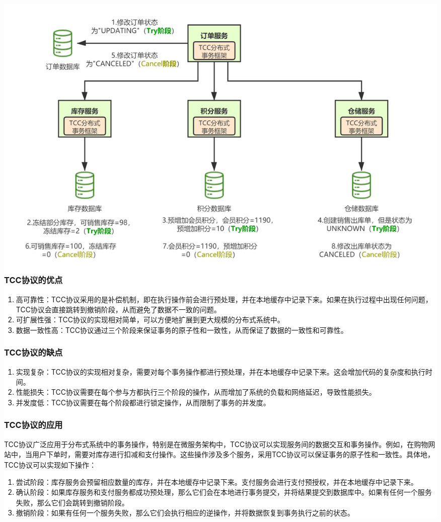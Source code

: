 
### ![1679315418558-aa475ad7-2dfa-4504-a32b-503968bf5102.png](./assets/1679315418558-aa475ad7-2dfa-4504-a32b-503968bf5102.png)TCC协议的优点


1.  高可靠性：TCC协议采用的是补偿机制，即在执行操作前会进行预处理，并在本地缓存中记录下来。如果在执行过程中出现任何问题，TCC协议会直接跳转到撤销阶段，从而避免了数据不一致的问题。 
2.  可扩展性强：TCC协议的实现相对简单，可以方便地扩展到更大规模的分布式系统中。 
3.  数据一致性高：TCC协议通过三个阶段来保证事务的原子性和一致性，从而保证了数据的一致性和可靠性。 



### TCC协议的缺点


1.  实现复杂：TCC协议的实现相对复杂，需要对每个事务操作都进行预处理，并在本地缓存中记录下来。这会增加代码的复杂度和执行时间。 
2.  性能损失：TCC协议需要在每个参与方都执行三个阶段的操作，从而增加了系统的负载和网络延迟，导致性能损失。 
3.  并发度低：TCC协议需要在每个阶段都进行锁定操作，从而限制了事务的并发度。 



### TCC协议的应用


TCC协议广泛应用于分布式系统中的事务操作，特别是在微服务架构中，TCC协议可以实现服务间的数据交互和事务操作。例如，在购物网站中，当用户下单时，需要对库存进行扣减和支付操作。这些操作涉及多个服务，采用TCC协议可以保证事务的原子性和一致性。具体地，TCC协议可以实现如下操作：



1.  尝试阶段：库存服务会预留相应数量的库存，并在本地缓存中记录下来。支付服务会进行支付预授权，并在本地缓存中记录下来。 
2.  确认阶段：如果库存服务和支付服务都成功预处理，那么它们会在本地进行事务提交，并将结果提交到数据库中。如果有任何一个服务失败，那么它们会跳转到撤销阶段。 
3.  撤销阶段：如果有任何一个服务失败，那么它们会执行相应的逆操作，并将数据恢复到事务执行之前的状态。 
